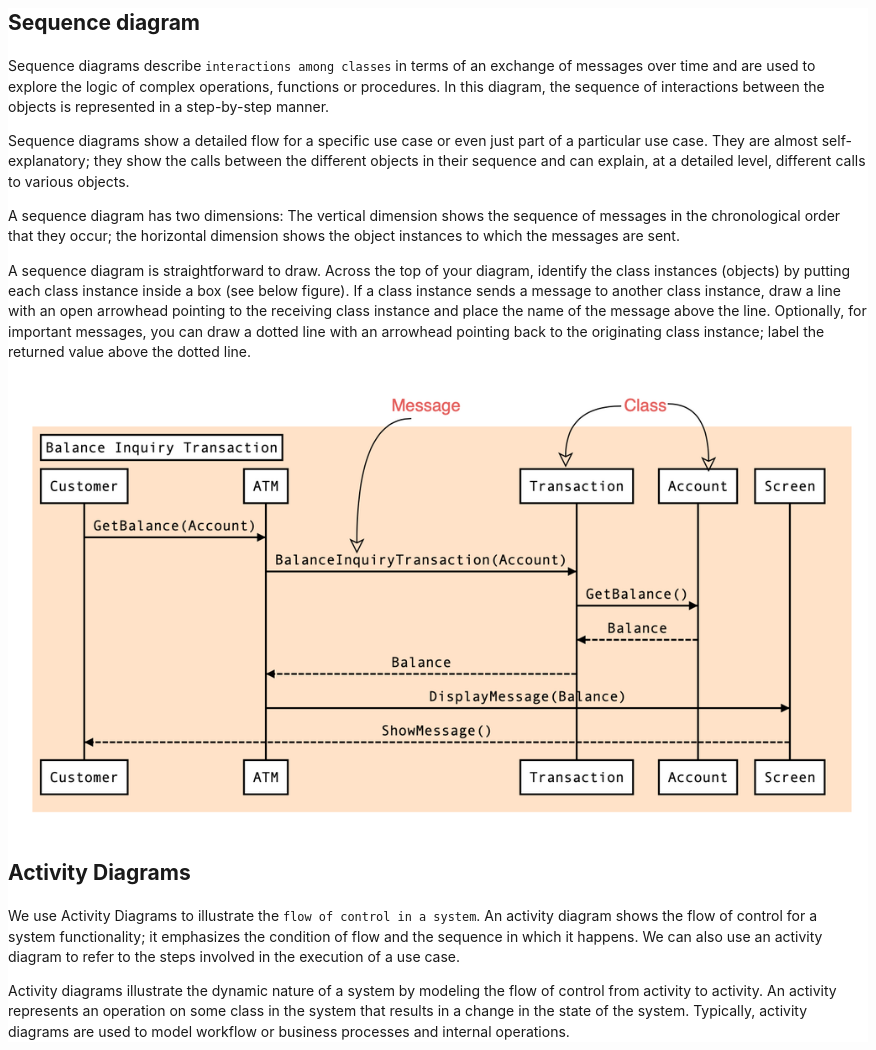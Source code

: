 ## Sequence diagram
Sequence diagrams describe `interactions among classes` in terms of an exchange of messages over time and are used to explore the logic of complex operations, functions or procedures. In this diagram, the sequence of interactions between the objects is represented in a step-by-step manner.

Sequence diagrams show a detailed flow for a specific use case or even just part of a particular use case. They are almost self-explanatory; they show the calls between the different objects in their sequence and can explain, at a detailed level, different calls to various objects.

A sequence diagram has two dimensions: The vertical dimension shows the sequence of messages in the chronological order that they occur; the horizontal dimension shows the object instances to which the messages are sent.

A sequence diagram is straightforward to draw. Across the top of your diagram, identify the class instances (objects) by putting each class instance inside a box (see below figure). If a class instance sends a message to another class instance, draw a line with an open arrowhead pointing to the receiving class instance and place the name of the message above the line. Optionally, for important messages, you can draw a dotted line with an arrowhead pointing back to the originating class instance; label the returned value above the dotted line.

![](../Images/OOD/sequence-diagram.png)

## Activity Diagrams
We use Activity Diagrams to illustrate the `flow of control in a system`. An activity diagram shows the flow of control for a system functionality; it emphasizes the condition of flow and the sequence in which it happens. We can also use an activity diagram to refer to the steps involved in the execution of a use case.

Activity diagrams illustrate the dynamic nature of a system by modeling the flow of control from activity to activity. An activity represents an operation on some class in the system that results in a change in the state of the system. Typically, activity diagrams are used to model workflow or business processes and internal operations.
